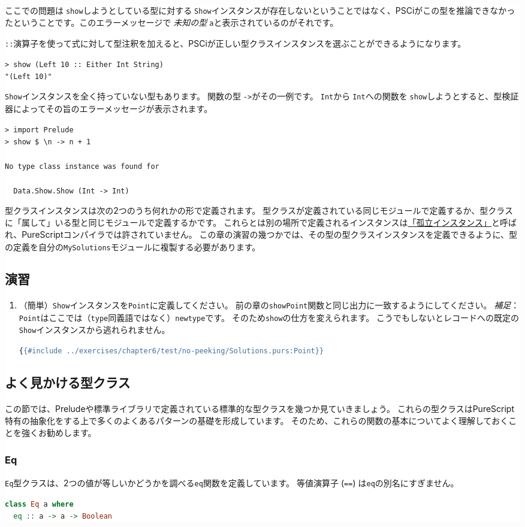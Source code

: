 ここでの問題は `show`しようとしている型に対する
`Show`インスタンスが存在しないということではなく、PSCiがこの型を推論できなかったということです。このエラーメッセージで _未知の型_
`a`と表示されているのがそれです。

`::`演算子を使って式に対して型注釈を加えると、PSCiが正しい型クラスインスタンスを選ぶことができるようになります。

```text
> show (Left 10 :: Either Int String)
"(Left 10)"
```

`Show`インスタンスを全く持っていない型もあります。
関数の型 `->`がその一例です。
`Int`から `Int`への関数を `show`しようとすると、型検証器によってその旨のエラーメッセージが表示されます。

```text
> import Prelude
> show $ \n -> n + 1

No type class instance was found for

  Data.Show.Show (Int -> Int)
```

型クラスインスタンスは次の2つのうち何れかの形で定義されます。
型クラスが定義されている同じモジュールで定義するか、型クラスに「属して」いる型と同じモジュールで定義するかです。
これらとは別の場所で定義されるインスタンスは[「孤立インスタンス」](https://github.com/purescript/documentation/blob/master/language/Type-Classes.md#orphan-instances)と呼ばれ、PureScriptコンパイラでは許されていません。
この章の演習の幾つかでは、その型の型クラスインスタンスを定義できるように、型の定義を自分の`MySolutions`モジュールに複製する必要があります。

## 演習

1. （簡単）`Show`インスタンスを`Point`に定義してください。
   前の章の`showPoint`関数と同じ出力に一致するようにしてください。
   *補足*：`Point`はここでは（`type`同義語ではなく）`newtype`です。
   そのため`show`の仕方を変えられます。
   こうでもしないとレコードへの既定の`Show`インスタンスから逃れられません。

    ```haskell
    {{#include ../exercises/chapter6/test/no-peeking/Solutions.purs:Point}}
    ```

## よく見かける型クラス

この節では、Preludeや標準ライブラリで定義されている標準的な型クラスを幾つか見ていきましょう。
これらの型クラスはPureScript特有の抽象化をする上で多くのよくあるパターンの基礎を形成しています。
そのため、これらの関数の基本についてよく理解しておくことを強くお勧めします。

### Eq

`Eq`型クラスは、2つの値が等しいかどうかを調べる`eq`関数を定義しています。
等値演算子 (`==`) は`eq`の別名にすぎません。

```haskell
class Eq a where
  eq :: a -> a -> Boolean
```
